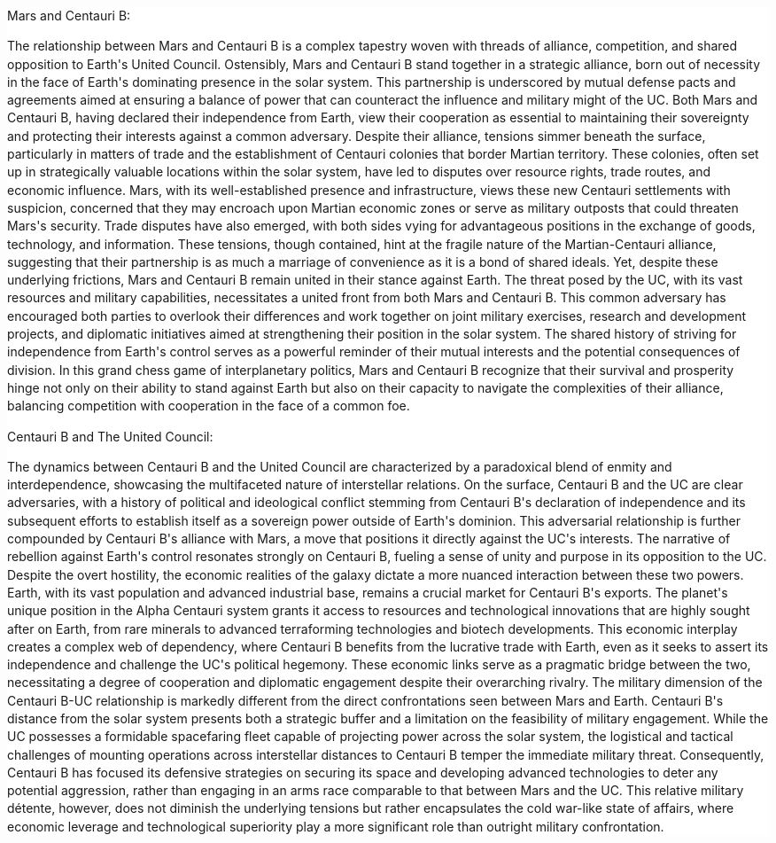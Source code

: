 Mars and Centauri B:

The relationship between Mars and Centauri B is a complex tapestry woven with threads of alliance, competition, and shared opposition to Earth's United Council. Ostensibly, Mars and Centauri B stand together in a strategic alliance, born out of necessity in the face of Earth's dominating presence in the solar system. This partnership is underscored by mutual defense pacts and agreements aimed at ensuring a balance of power that can counteract the influence and military might of the UC. Both Mars and Centauri B, having declared their independence from Earth, view their cooperation as essential to maintaining their sovereignty and protecting their interests against a common adversary.
Despite their alliance, tensions simmer beneath the surface, particularly in matters of trade and the establishment of Centauri colonies that border Martian territory. These colonies, often set up in strategically valuable locations within the solar system, have led to disputes over resource rights, trade routes, and economic influence. Mars, with its well-established presence and infrastructure, views these new Centauri settlements with suspicion, concerned that they may encroach upon Martian economic zones or serve as military outposts that could threaten Mars's security. Trade disputes have also emerged, with both sides vying for advantageous positions in the exchange of goods, technology, and information. These tensions, though contained, hint at the fragile nature of the Martian-Centauri alliance, suggesting that their partnership is as much a marriage of convenience as it is a bond of shared ideals.
Yet, despite these underlying frictions, Mars and Centauri B remain united in their stance against Earth. The threat posed by the UC, with its vast resources and military capabilities, necessitates a united front from both Mars and Centauri B. This common adversary has encouraged both parties to overlook their differences and work together on joint military exercises, research and development projects, and diplomatic initiatives aimed at strengthening their position in the solar system. The shared history of striving for independence from Earth's control serves as a powerful reminder of their mutual interests and the potential consequences of division. In this grand chess game of interplanetary politics, Mars and Centauri B recognize that their survival and prosperity hinge not only on their ability to stand against Earth but also on their capacity to navigate the complexities of their alliance, balancing competition with cooperation in the face of a common foe.

Centauri B and The United Council:

The dynamics between Centauri B and the United Council are characterized by a paradoxical blend of enmity and interdependence, showcasing the multifaceted nature of interstellar relations. On the surface, Centauri B and the UC are clear adversaries, with a history of political and ideological conflict stemming from Centauri B's declaration of independence and its subsequent efforts to establish itself as a sovereign power outside of Earth's dominion. This adversarial relationship is further compounded by Centauri B's alliance with Mars, a move that positions it directly against the UC's interests. The narrative of rebellion against Earth's control resonates strongly on Centauri B, fueling a sense of unity and purpose in its opposition to the UC.
Despite the overt hostility, the economic realities of the galaxy dictate a more nuanced interaction between these two powers. Earth, with its vast population and advanced industrial base, remains a crucial market for Centauri B's exports. The planet's unique position in the Alpha Centauri system grants it access to resources and technological innovations that are highly sought after on Earth, from rare minerals to advanced terraforming technologies and biotech developments. This economic interplay creates a complex web of dependency, where Centauri B benefits from the lucrative trade with Earth, even as it seeks to assert its independence and challenge the UC's political hegemony. These economic links serve as a pragmatic bridge between the two, necessitating a degree of cooperation and diplomatic engagement despite their overarching rivalry.
The military dimension of the Centauri B-UC relationship is markedly different from the direct confrontations seen between Mars and Earth. Centauri B's distance from the solar system presents both a strategic buffer and a limitation on the feasibility of military engagement. While the UC possesses a formidable spacefaring fleet capable of projecting power across the solar system, the logistical and tactical challenges of mounting operations across interstellar distances to Centauri B temper the immediate military threat. Consequently, Centauri B has focused its defensive strategies on securing its space and developing advanced technologies to deter any potential aggression, rather than engaging in an arms race comparable to that between Mars and the UC. This relative military détente, however, does not diminish the underlying tensions but rather encapsulates the cold war-like state of affairs, where economic leverage and technological superiority play a more significant role than outright military confrontation.